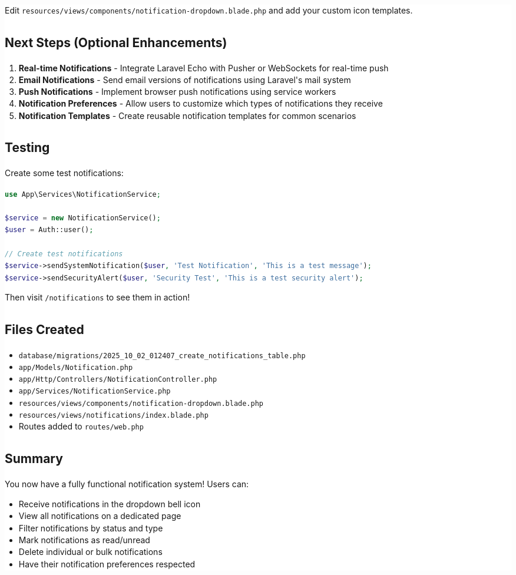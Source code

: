 Edit `resources/views/components/notification-dropdown.blade.php` and add your custom icon templates.

## Next Steps (Optional Enhancements)

1. **Real-time Notifications** - Integrate Laravel Echo with Pusher or WebSockets for real-time push
2. **Email Notifications** - Send email versions of notifications using Laravel's mail system
3. **Push Notifications** - Implement browser push notifications using service workers
4. **Notification Preferences** - Allow users to customize which types of notifications they receive
5. **Notification Templates** - Create reusable notification templates for common scenarios

## Testing

Create some test notifications:

```php
use App\Services\NotificationService;

$service = new NotificationService();
$user = Auth::user();

// Create test notifications
$service->sendSystemNotification($user, 'Test Notification', 'This is a test message');
$service->sendSecurityAlert($user, 'Security Test', 'This is a test security alert');
```

Then visit `/notifications` to see them in action!

## Files Created

- `database/migrations/2025_10_02_012407_create_notifications_table.php`
- `app/Models/Notification.php`
- `app/Http/Controllers/NotificationController.php`
- `app/Services/NotificationService.php`
- `resources/views/components/notification-dropdown.blade.php`
- `resources/views/notifications/index.blade.php`
- Routes added to `routes/web.php`

## Summary

You now have a fully functional notification system! Users can:
- Receive notifications in the dropdown bell icon
- View all notifications on a dedicated page
- Filter notifications by status and type
- Mark notifications as read/unread
- Delete individual or bulk notifications
- Have their notification preferences respected
